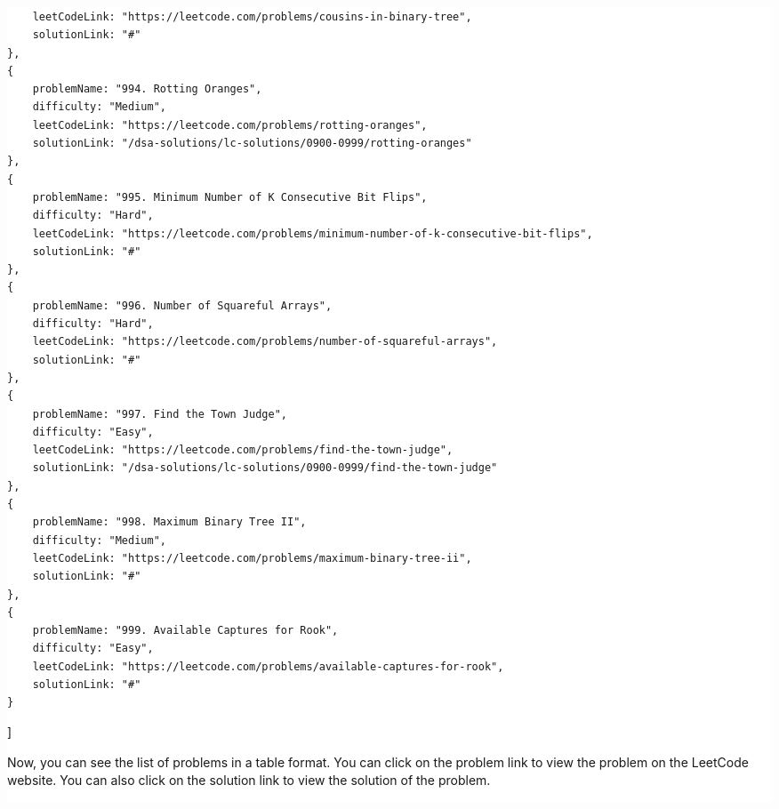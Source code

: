         leetCodeLink: "https://leetcode.com/problems/cousins-in-binary-tree",
        solutionLink: "#"
    },
    {
        problemName: "994. Rotting Oranges",
        difficulty: "Medium",
        leetCodeLink: "https://leetcode.com/problems/rotting-oranges",
        solutionLink: "/dsa-solutions/lc-solutions/0900-0999/rotting-oranges"
    },
    {
        problemName: "995. Minimum Number of K Consecutive Bit Flips",
        difficulty: "Hard",
        leetCodeLink: "https://leetcode.com/problems/minimum-number-of-k-consecutive-bit-flips",
        solutionLink: "#"
    },
    {
        problemName: "996. Number of Squareful Arrays",
        difficulty: "Hard",
        leetCodeLink: "https://leetcode.com/problems/number-of-squareful-arrays",
        solutionLink: "#"
    },
    {
        problemName: "997. Find the Town Judge",
        difficulty: "Easy",
        leetCodeLink: "https://leetcode.com/problems/find-the-town-judge",
        solutionLink: "/dsa-solutions/lc-solutions/0900-0999/find-the-town-judge"
    },
    {
        problemName: "998. Maximum Binary Tree II",
        difficulty: "Medium",
        leetCodeLink: "https://leetcode.com/problems/maximum-binary-tree-ii",
        solutionLink: "#"
    },
    {
        problemName: "999. Available Captures for Rook",
        difficulty: "Easy",
        leetCodeLink: "https://leetcode.com/problems/available-captures-for-rook",
        solutionLink: "#"
    }
]

<Table 
    title=""
    data={problems}
    isSorted={false}
    collectionLink="https://leetcode.com/study-plan/programming-skills"
/>

Now, you can see the list of problems in a table format. You can click on the problem link to view the problem on the LeetCode website. You can also click on the solution link to view the solution of the problem.